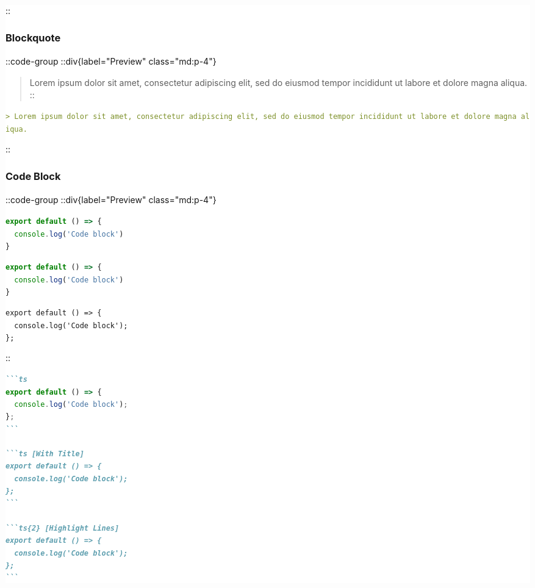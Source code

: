 ::

### Blockquote

::code-group
::div{label="Preview" class="md:p-4"}

> Lorem ipsum dolor sit amet, consectetur adipiscing elit, sed do eiusmod tempor incididunt ut labore et dolore magna aliqua.
> ::

```md [Code]
> Lorem ipsum dolor sit amet, consectetur adipiscing elit, sed do eiusmod tempor incididunt ut labore et dolore magna aliqua.
```

::

### Code Block

::code-group
::div{label="Preview" class="md:p-4"}

```ts
export default () => {
  console.log('Code block')
}
```

```ts [With Title]
export default () => {
  console.log('Code block')
}
```

```ts{2} [Highlight Lines]
export default () => {
  console.log('Code block');
};
```

::

````md [Code]
```ts
export default () => {
  console.log('Code block');
};
```

```ts [With Title]
export default () => {
  console.log('Code block');
};
```

```ts{2} [Highlight Lines]
export default () => {
  console.log('Code block');
};
```
````
